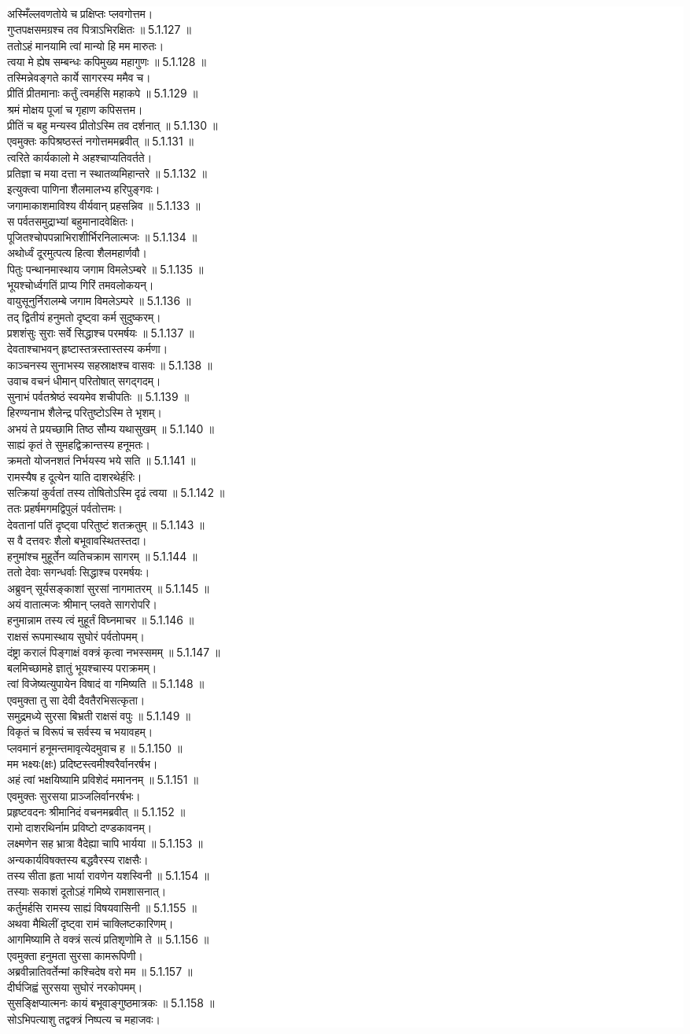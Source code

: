 अस्मिँल्लवणतोये च प्रक्षिप्तः प्लवगोत्तम।  
गुप्तपक्षसमग्रश्च तव पित्राऽभिरक्षितः ॥ 5.1.127 ॥   
ततोऽहं मानयामि त्वां मान्यो हि मम मारुतः।  
त्वया मे ह्येष सम्बन्धः कपिमुख्य महागुणः ॥ 5.1.128 ॥   
तस्मिन्नेवङ्गते कार्ये सागरस्य ममैव च।  
प्रीतिं प्रीतमानाः कर्तुं त्वमर्हसि महाकपे ॥ 5.1.129 ॥   
श्रमं मोक्षय पूजां च गृहाण कपिसत्तम।  
प्रीतिं च बहु मन्यस्व प्रीतोऽस्मि तव दर्शनात् ॥ 5.1.130 ॥   
एवमुक्तः कपिश्रष्ठस्तं नगोत्तममब्रवीत् ॥ 5.1.131 ॥   
त्वरिते कार्यकालो मे अहश्चाप्यतिवर्तते।  
प्रतिज्ञा च मया दत्ता न स्थातव्यमिहान्तरे ॥ 5.1.132 ॥   
इत्युक्त्वा पाणिना शैलमालभ्य हरिपुङ्गवः।  
जगामाकाशमाविश्य वीर्यवान् प्रहसन्निव ॥ 5.1.133 ॥   
स पर्वतसमुद्राभ्यां बहुमानादवेक्षितः।  
पूजितश्चोपपन्नाभिराशीर्भिरनिलात्मजः ॥ 5.1.134 ॥   
अथोर्ध्वं दूरमुत्पत्य हित्वा शैलमहार्णवौ।  
पितुः पन्थानमास्थाय जगाम विमलेऽम्बरे ॥ 5.1.135 ॥   
भूयश्चोर्ध्वगतिं प्राप्य गिरिं तमवलोकयन्।  
वायुसूनुर्निरालम्बे जगाम विमलेऽम्परे ॥ 5.1.136 ॥   
तद् द्वितीयं हनुमतो दृष्ट्वा कर्म सुदुष्करम्।  
प्रशशंसुः सुराः सर्वे सिद्धाश्च परमर्षयः ॥ 5.1.137 ॥   
देवताश्चाभवन् हृष्टास्तत्रस्तास्तस्य कर्मणा।  
काञ्चनस्य सुनाभस्य सहस्राक्षश्च वासवः ॥ 5.1.138 ॥   
उवाच वचनं धीमान् परितोषात् सगद्गदम्।  
सुनाभं पर्वतश्रेष्ठं स्वयमेव शचीपतिः ॥ 5.1.139 ॥   
हिरण्यनाभ शैलेन्द्र परितुष्टोऽस्मि ते भृशम्।  
अभयं ते प्रयच्छामि तिष्ठ सौम्य यथासुखम् ॥ 5.1.140 ॥   
साह्यं कृतं ते सुमहद्विक्रान्तस्य हनूमतः।  
क्रमतो योजनशतं निर्भयस्य भये सति ॥ 5.1.141 ॥   
रामस्यैष ह दूत्येन याति दाशरथेर्हरिः।  
सत्क्रियां कुर्वतां तस्य तोषितोऽस्मि दृढं त्वया ॥ 5.1.142 ॥   
ततः प्रहर्षमगमद्विपुलं पर्वतोत्तमः।  
देवतानां पतिं दृष्ट्वा परितुष्टं शतक्रतुम् ॥ 5.1.143 ॥   
स वै दत्तवरः शैलो बभूवावस्थितस्तदा।  
हनुमांश्च मुहूर्तेन व्यतिचक्राम सागरम् ॥ 5.1.144 ॥   
ततो देवाः सगन्धर्वाः सिद्धाश्च परमर्षयः।  
अब्रुवन् सूर्यसङ्काशां सुरसां नागमातरम् ॥ 5.1.145 ॥   
अयं वातात्मजः श्रीमान् प्लवते सागरोपरि।  
हनुमान्नाम तस्य त्वं मुहूर्तं विघ्नमाचर ॥ 5.1.146 ॥   
राक्षसं रूपमास्थाय सुघोरं पर्वतोपमम्।  
दंष्ट्रा करालं पिङ्गाक्षं वक्त्रं कृत्वा नभस्समम् ॥ 5.1.147 ॥   
बलमिच्छामहे ज्ञातुं भूयश्चास्य पराक्रमम्।  
त्वां विजेष्यत्युपायेन विषादं वा गमिष्यति ॥ 5.1.148 ॥   
एवमुक्ता तु सा देवी दैवतैरभिसत्कृता।  
समुद्रमध्ये सुरसा बिभ्रती राक्षसं वपुः ॥ 5.1.149 ॥   
विकृतं च विरूपं च सर्वस्य च भयावहम्।  
प्लवमानं हनूमन्तमावृत्येदमुवाच ह ॥ 5.1.150 ॥   
मम भक्ष्यः(क्षः) प्रदिष्टस्त्वमीश्वरैर्वानरर्षभ।  
अहं त्वां भक्षयिष्यामि प्रविशेदं ममाननम् ॥ 5.1.151 ॥   
एवमुक्तः सुरसया प्राञ्जलिर्वानरर्षभः।  
प्रहृष्टवदनः श्रीमानिदं वचनमब्रवीत् ॥ 5.1.152 ॥   
रामो दाशरथिर्नाम प्रविष्टो दण्डकावनम्।  
लक्ष्मणेन सह भ्रात्रा वैदेह्या चापि भार्यया ॥ 5.1.153 ॥   
अन्यकार्यविषक्तस्य बद्धवैरस्य राक्षसैः।  
तस्य सीता हृता भार्या रावणेन यशस्विनी ॥ 5.1.154 ॥   
तस्याः सकाशं दूतोऽहं गमिष्ये रामशासनात्।  
कर्तुमर्हसि रामस्य साह्यं विषयवासिनी ॥ 5.1.155 ॥   
अथवा मैथिलीं दृष्ट्वा रामं चाक्लिष्टकारिणम्।  
आगमिष्यामि ते वक्त्रं सत्यं प्रतिशृणोमि ते ॥ 5.1.156 ॥   
एवमुक्ता हनुमता सुरसा कामरूपिणी।  
अब्रवीन्नातिवर्तेन्मां कश्चिदेष वरो मम ॥ 5.1.157 ॥   
दीर्घजिह्वं सुरसया सुघोरं नरकोपमम्।  
सुसङ्क्षिप्यात्मनः कायं बभूवाङ्गुष्ठमात्रकः ॥ 5.1.158 ॥   
सोऽभिपत्याशु तद्वक्त्रं निष्पत्य च महाजवः।  